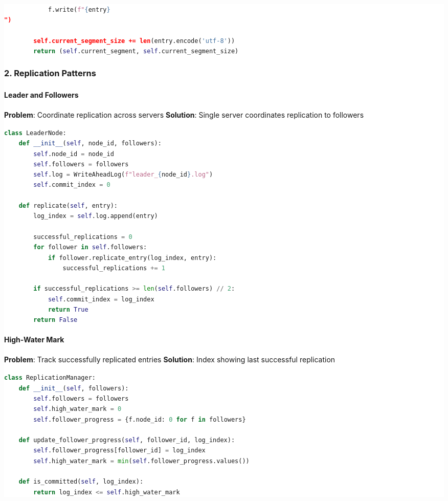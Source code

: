 ```python
            f.write(f"{entry}
")

        self.current_segment_size += len(entry.encode('utf-8'))
        return (self.current_segment, self.current_segment_size)
```

### 2. Replication Patterns

#### Leader and Followers
**Problem**: Coordinate replication across servers
**Solution**: Single server coordinates replication to followers

```python
class LeaderNode:
    def __init__(self, node_id, followers):
        self.node_id = node_id
        self.followers = followers
        self.log = WriteAheadLog(f"leader_{node_id}.log")
        self.commit_index = 0

    def replicate(self, entry):
        log_index = self.log.append(entry)

        successful_replications = 0
        for follower in self.followers:
            if follower.replicate_entry(log_index, entry):
                successful_replications += 1

        if successful_replications >= len(self.followers) // 2:
            self.commit_index = log_index
            return True
        return False
```

#### High-Water Mark
**Problem**: Track successfully replicated entries
**Solution**: Index showing last successful replication

```python
class ReplicationManager:
    def __init__(self, followers):
        self.followers = followers
        self.high_water_mark = 0
        self.follower_progress = {f.node_id: 0 for f in followers}

    def update_follower_progress(self, follower_id, log_index):
        self.follower_progress[follower_id] = log_index
        self.high_water_mark = min(self.follower_progress.values())

    def is_committed(self, log_index):
        return log_index <= self.high_water_mark
```
